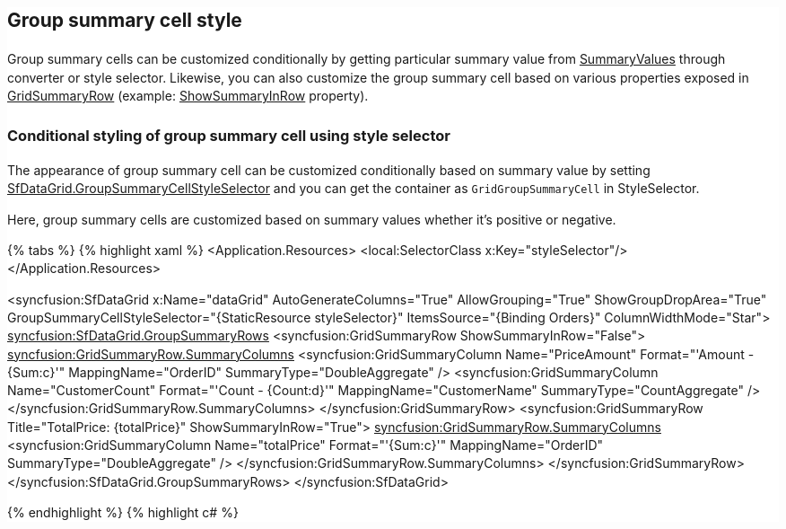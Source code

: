 ## Group summary cell style

Group summary cells can be customized conditionally by getting particular summary value from [SummaryValues](https://help.syncfusion.com/cr/winui/Syncfusion.UI.Xaml.Data.SummaryRecordEntry.html#Syncfusion_UI_Xaml_Data_SummaryRecordEntry_SummaryValues) through converter or style selector. Likewise, you can also customize the group summary cell based on various properties exposed in [GridSummaryRow](https://help.syncfusion.com/cr/winui/Syncfusion.UI.Xaml.DataGrid.GridSummaryRow.html) (example: [ShowSummaryInRow](https://help.syncfusion.com/cr/winui/Syncfusion.UI.Xaml.DataGrid.GridSummaryRow.html#Syncfusion_UI_Xaml_DataGrid_GridSummaryRow_ShowSummaryInRow) property).

### Conditional styling of group summary cell using style selector

The appearance of group summary cell can be customized conditionally based on summary value by setting [SfDataGrid.GroupSummaryCellStyleSelector](https://help.syncfusion.com/cr/winui/Syncfusion.UI.Xaml.DataGrid.SfDataGrid.html#Syncfusion_UI_Xaml_DataGrid_SfDataGrid_CaptionSummaryRowStyleSelector) and you can get the container as `GridGroupSummaryCell` in StyleSelector.

Here, group summary cells are customized based on summary values whether it’s positive or negative.

{% tabs %}
{% highlight xaml %}
<Application.Resources>
    <local:SelectorClass x:Key="styleSelector"/>
    <Style TargetType="syncfusion:GridGroupSummaryCell" x:Key="customGroupSummary">
        <Setter Property="Foreground" Value="DarkBlue"/>
    </Style>
    <Style TargetType="syncfusion:GridGroupSummaryCell" x:Key="customGroupSummary1">
        <Setter Property="Background" Value="Red"/>
    </Style>
</Application.Resources>

<syncfusion:SfDataGrid x:Name="dataGrid"
                       AutoGenerateColumns="True"
                       AllowGrouping="True"
                       ShowGroupDropArea="True"
                       GroupSummaryCellStyleSelector="{StaticResource styleSelector}"
                       ItemsSource="{Binding Orders}"
                       ColumnWidthMode="Star">
    <syncfusion:SfDataGrid.GroupSummaryRows>
        <syncfusion:GridSummaryRow ShowSummaryInRow="False">
            <syncfusion:GridSummaryRow.SummaryColumns>
                <syncfusion:GridSummaryColumn Name="PriceAmount"
                                      Format="'Amount - {Sum:c}'"
                                      MappingName="OrderID"
                                      SummaryType="DoubleAggregate" />
                <syncfusion:GridSummaryColumn Name="CustomerCount"
                                      Format="'Count - {Count:d}'"
                                      MappingName="CustomerName"
                                      SummaryType="CountAggregate" />
            </syncfusion:GridSummaryRow.SummaryColumns>
        </syncfusion:GridSummaryRow>
        <syncfusion:GridSummaryRow Title="TotalPrice:  {totalPrice}" ShowSummaryInRow="True">
            <syncfusion:GridSummaryRow.SummaryColumns>
                <syncfusion:GridSummaryColumn Name="totalPrice"
                                        Format="'{Sum:c}'"
                                        MappingName="OrderID"
                                        SummaryType="DoubleAggregate" />
            </syncfusion:GridSummaryRow.SummaryColumns>
        </syncfusion:GridSummaryRow>
    </syncfusion:SfDataGrid.GroupSummaryRows>
</syncfusion:SfDataGrid>

{% endhighlight %}
{% highlight c# %}